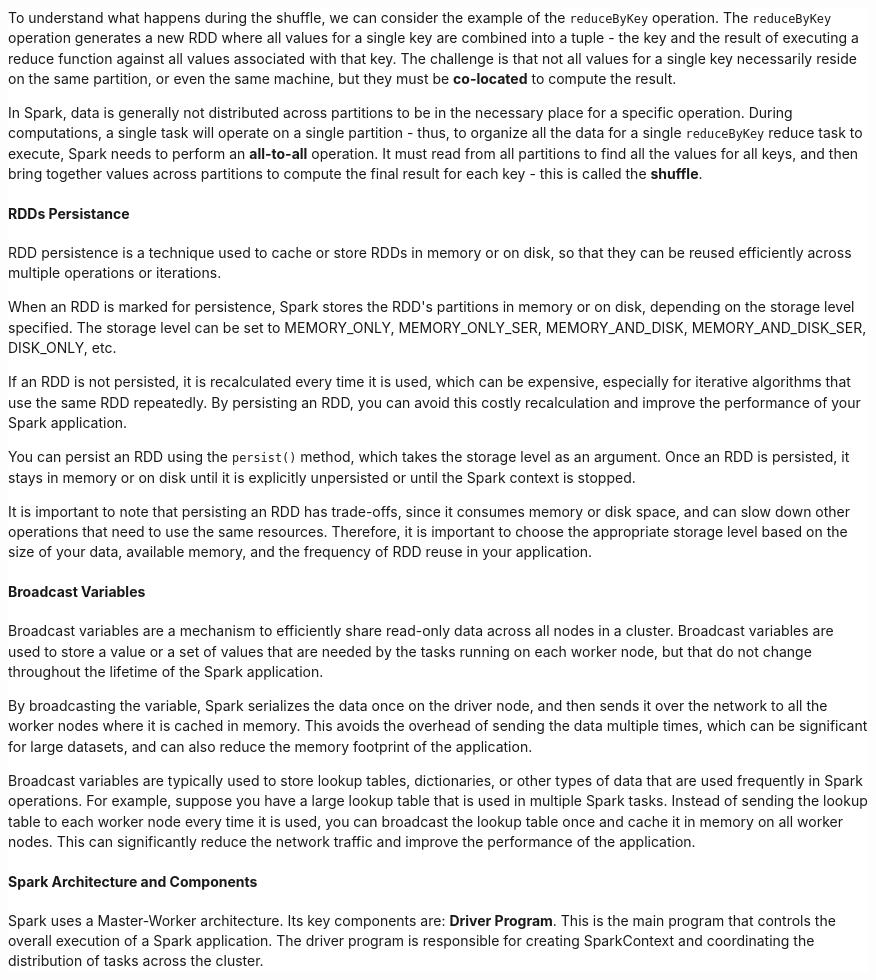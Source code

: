 To understand what happens during the shuffle, we can consider the example of the `reduceByKey` operation. The `reduceByKey` operation generates a new RDD where all values for a single key are combined into a tuple - the key and the result of executing a reduce function against all values associated with that key. The challenge is that not all values for a single key necessarily reside on the same partition, or even the same machine, but they must be **co-located** to compute the result.

In Spark, data is generally not distributed across partitions to be in the necessary place for a specific operation. During computations, a single task will operate on a single partition - thus, to organize all the data for a single `reduceByKey` reduce task to execute, Spark needs to perform an **all-to-all** operation. It must read from all partitions to find all the values for all keys, and then bring together values across partitions to compute the final result for each key - this is called the **shuffle**.

#### RDDs Persistance
RDD persistence is a technique used to cache or store RDDs in memory or on disk, so that they can be reused efficiently across multiple operations or iterations. 

When an RDD is marked for persistence, Spark stores the RDD's partitions in memory or on disk, depending on the storage level specified. The storage level can be set to MEMORY_ONLY, MEMORY_ONLY_SER, MEMORY_AND_DISK, MEMORY_AND_DISK_SER, DISK_ONLY, etc. 

If an RDD is not persisted, it is recalculated every time it is used, which can be expensive, especially for iterative algorithms that use the same RDD repeatedly. By persisting an RDD, you can avoid this costly recalculation and improve the performance of your Spark application.

You can persist an RDD using the `persist()` method, which takes the storage level as an argument. Once an RDD is persisted, it stays in memory or on disk until it is explicitly unpersisted or until the Spark context is stopped.

It is important to note that persisting an RDD has trade-offs, since it consumes memory or disk space, and can slow down other operations that need to use the same resources. Therefore, it is important to choose the appropriate storage level based on the size of your data, available memory, and the frequency of RDD reuse in your application.

#### Broadcast Variables
Broadcast variables are a mechanism to efficiently share read-only data across all nodes in a cluster. Broadcast variables are used to store a value or a set of values that are needed by the tasks running on each worker node, but that do not change throughout the lifetime of the Spark application.

By broadcasting the variable, Spark serializes the data once on the driver node, and then sends it over the network to all the worker nodes where it is cached in memory. This avoids the overhead of sending the data multiple times, which can be significant for large datasets, and can also reduce the memory footprint of the application.

Broadcast variables are typically used to store lookup tables, dictionaries, or other types of data that are used frequently in Spark operations. For example, suppose you have a large lookup table that is used in multiple Spark tasks. Instead of sending the lookup table to each worker node every time it is used, you can broadcast the lookup table once and cache it in memory on all worker nodes. This can significantly reduce the network traffic and improve the performance of the application.


#### Spark Architecture and Components
Spark uses a Master-Worker architecture. Its key components are:
**Driver Program**. This is the main program that controls the overall execution of a Spark application. The driver program is responsible for creating SparkContext and coordinating the distribution of tasks across the cluster.
